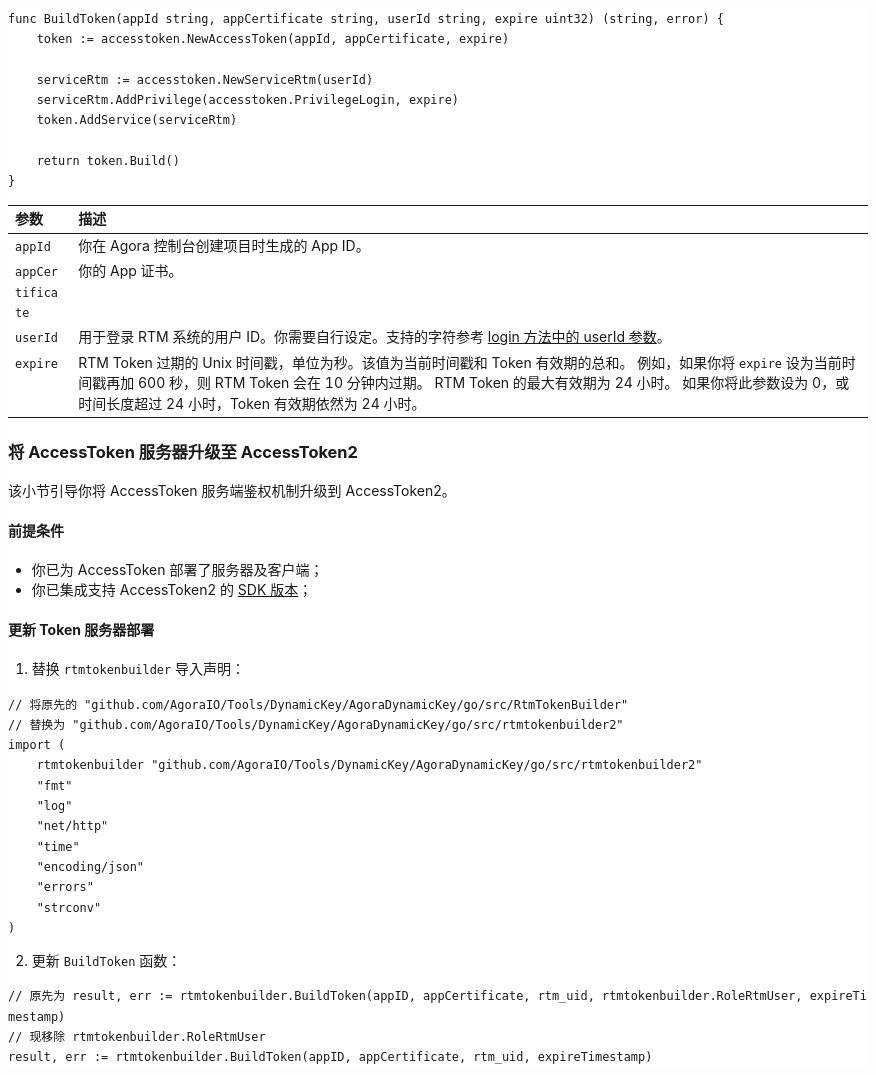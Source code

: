 ```golang
func BuildToken(appId string, appCertificate string, userId string, expire uint32) (string, error) {
    token := accesstoken.NewAccessToken(appId, appCertificate, expire)

    serviceRtm := accesstoken.NewServiceRtm(userId)
    serviceRtm.AddPrivilege(accesstoken.PrivilegeLogin, expire)
    token.AddService(serviceRtm)

    return token.Build()
}
```

| 参数               | 描述                                                         |
| :----------------- | :----------------------------------------------------------- |
| `appId`              | 你在 Agora 控制台创建项目时生成的 App ID。                   |
| `appCertificate`     | 你的 App 证书。                                              |
| `userId`        | 用于登录 RTM 系统的用户 ID。你需要自行设定。支持的字符参考 [login 方法中的 userId 参数](/cn/Real-time-Messaging/API%20Reference/RTM_cpp/classagora_1_1rtm_1_1_i_rtm_service.html#a2433a0babbed76ab87084d131227346b)。                                            |
| `expire` | RTM Token 过期的 Unix 时间戳，单位为秒。该值为当前时间戳和 Token 有效期的总和。 例如，如果你将 `expire` 设为当前时间戳再加 600 秒，则 RTM Token 会在 10 分钟内过期。 RTM Token 的最大有效期为 24 小时。 如果你将此参数设为 0，或时间长度超过 24 小时，Token 有效期依然为 24 小时。 |


### 将 AccessToken 服务器升级至 AccessToken2<a name="upgrade"></a>

该小节引导你将 AccessToken 服务端鉴权机制升级到 AccessToken2。

#### 前提条件

- 你已为 AccessToken 部署了服务器及客户端；
- 你已集成支持 AccessToken2 的 [SDK 版本](#sdk-version)；

#### 更新 Token 服务器部署

1. 替换 `rtmtokenbuilder` 导入声明：

```golang
// 将原先的 "github.com/AgoraIO/Tools/DynamicKey/AgoraDynamicKey/go/src/RtmTokenBuilder"
// 替换为 "github.com/AgoraIO/Tools/DynamicKey/AgoraDynamicKey/go/src/rtmtokenbuilder2"
import (
    rtmtokenbuilder "github.com/AgoraIO/Tools/DynamicKey/AgoraDynamicKey/go/src/rtmtokenbuilder2"
    "fmt"
    "log"
    "net/http"
    "time"
    "encoding/json"
    "errors"
    "strconv"
)
```

2. 更新 `BuildToken` 函数：

```golang
// 原先为 result, err := rtmtokenbuilder.BuildToken(appID, appCertificate, rtm_uid, rtmtokenbuilder.RoleRtmUser, expireTimestamp)
// 现移除 rtmtokenbuilder.RoleRtmUser
result, err := rtmtokenbuilder.BuildToken(appID, appCertificate, rtm_uid, expireTimestamp)
```
